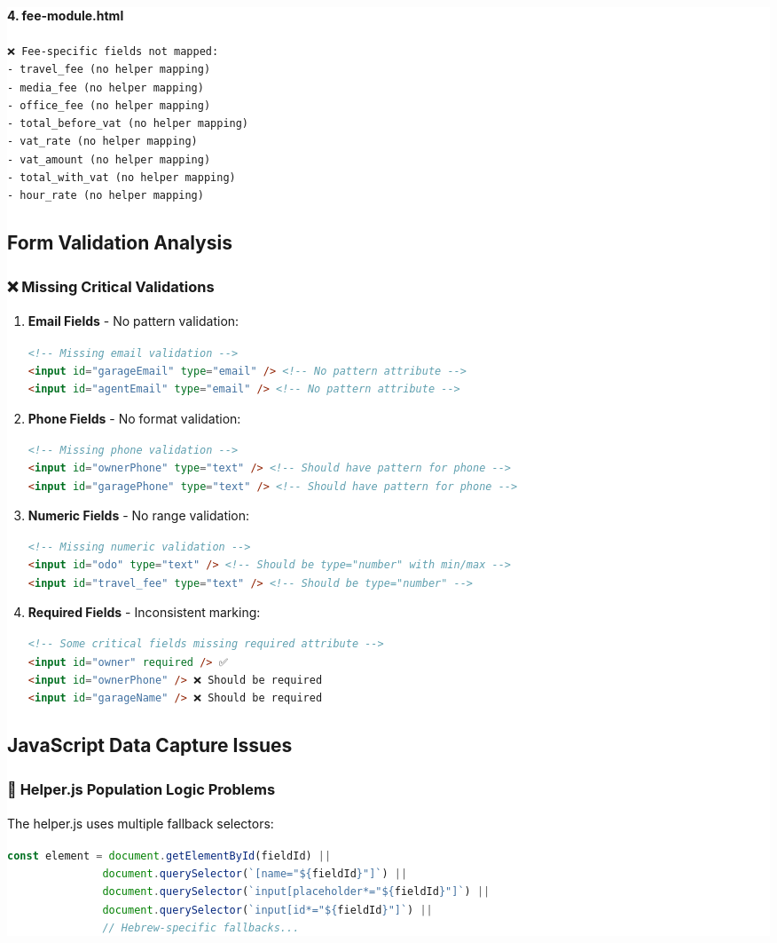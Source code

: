 #### 4. **fee-module.html**
```html
❌ Fee-specific fields not mapped:
- travel_fee (no helper mapping)
- media_fee (no helper mapping)
- office_fee (no helper mapping)
- total_before_vat (no helper mapping)
- vat_rate (no helper mapping)
- vat_amount (no helper mapping)
- total_with_vat (no helper mapping)
- hour_rate (no helper mapping)
```

## Form Validation Analysis

### ❌ **Missing Critical Validations**

1. **Email Fields** - No pattern validation:
   ```html
   <!-- Missing email validation -->
   <input id="garageEmail" type="email" /> <!-- No pattern attribute -->
   <input id="agentEmail" type="email" /> <!-- No pattern attribute -->
   ```

2. **Phone Fields** - No format validation:
   ```html
   <!-- Missing phone validation -->
   <input id="ownerPhone" type="text" /> <!-- Should have pattern for phone -->
   <input id="garagePhone" type="text" /> <!-- Should have pattern for phone -->
   ```

3. **Numeric Fields** - No range validation:
   ```html
   <!-- Missing numeric validation -->
   <input id="odo" type="text" /> <!-- Should be type="number" with min/max -->
   <input id="travel_fee" type="text" /> <!-- Should be type="number" -->
   ```

4. **Required Fields** - Inconsistent marking:
   ```html
   <!-- Some critical fields missing required attribute -->
   <input id="owner" required /> ✅
   <input id="ownerPhone" /> ❌ Should be required
   <input id="garageName" /> ❌ Should be required
   ```

## JavaScript Data Capture Issues

### 🔴 **Helper.js Population Logic Problems**

The helper.js uses multiple fallback selectors:
```javascript
const element = document.getElementById(fieldId) || 
               document.querySelector(`[name="${fieldId}"]`) || 
               document.querySelector(`input[placeholder*="${fieldId}"]`) ||
               document.querySelector(`input[id*="${fieldId}"]`) ||
               // Hebrew-specific fallbacks...
```
